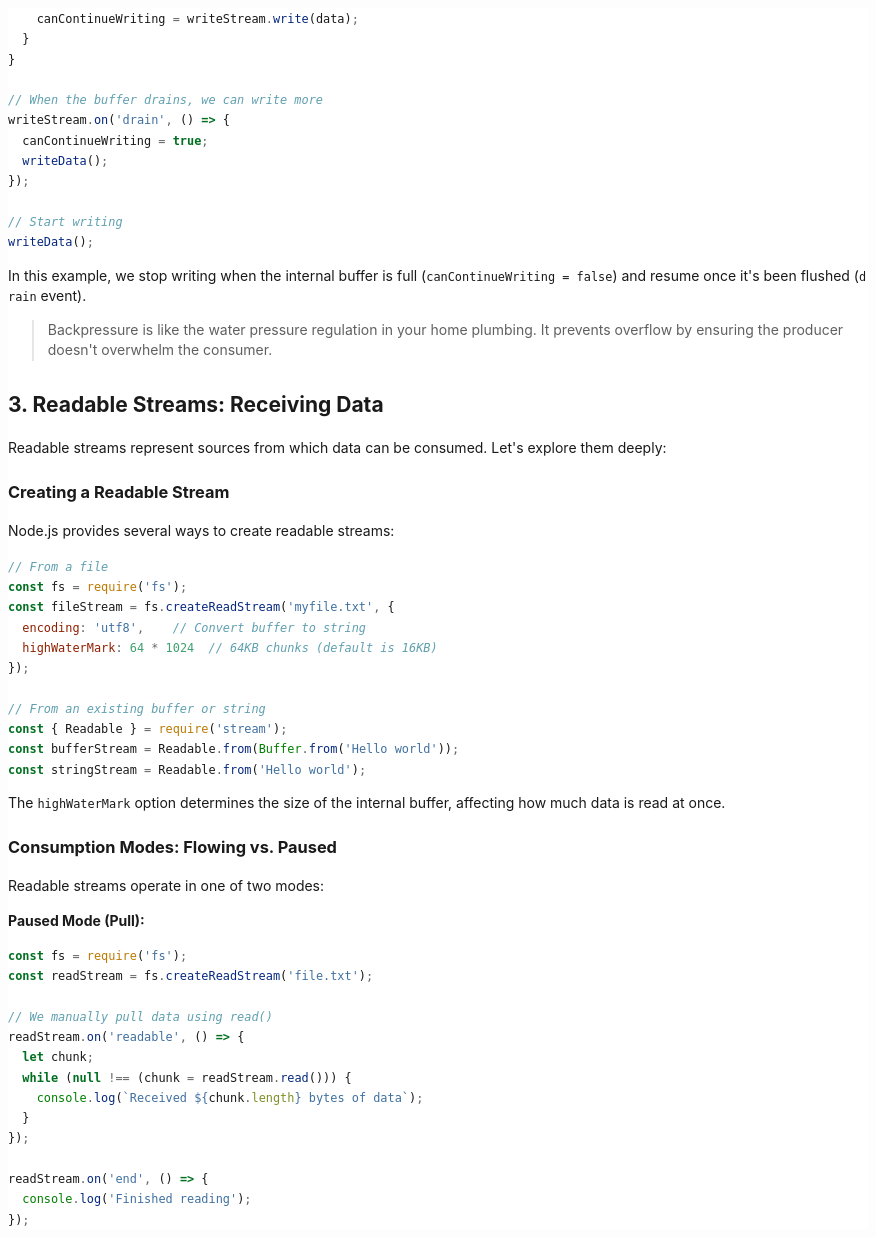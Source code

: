 ```javascript
    canContinueWriting = writeStream.write(data);
  }
}

// When the buffer drains, we can write more
writeStream.on('drain', () => {
  canContinueWriting = true;
  writeData();
});

// Start writing
writeData();
```

In this example, we stop writing when the internal buffer is full (`canContinueWriting = false`) and resume once it's been flushed (`drain` event).

> Backpressure is like the water pressure regulation in your home plumbing. It prevents overflow by ensuring the producer doesn't overwhelm the consumer.

## 3. Readable Streams: Receiving Data

Readable streams represent sources from which data can be consumed. Let's explore them deeply:

### Creating a Readable Stream

Node.js provides several ways to create readable streams:

```javascript
// From a file
const fs = require('fs');
const fileStream = fs.createReadStream('myfile.txt', {
  encoding: 'utf8',    // Convert buffer to string
  highWaterMark: 64 * 1024  // 64KB chunks (default is 16KB)
});

// From an existing buffer or string
const { Readable } = require('stream');
const bufferStream = Readable.from(Buffer.from('Hello world'));
const stringStream = Readable.from('Hello world');
```

The `highWaterMark` option determines the size of the internal buffer, affecting how much data is read at once.

### Consumption Modes: Flowing vs. Paused

Readable streams operate in one of two modes:

**Paused Mode (Pull):**

```javascript
const fs = require('fs');
const readStream = fs.createReadStream('file.txt');

// We manually pull data using read()
readStream.on('readable', () => {
  let chunk;
  while (null !== (chunk = readStream.read())) {
    console.log(`Received ${chunk.length} bytes of data`);
  }
});

readStream.on('end', () => {
  console.log('Finished reading');
});
```